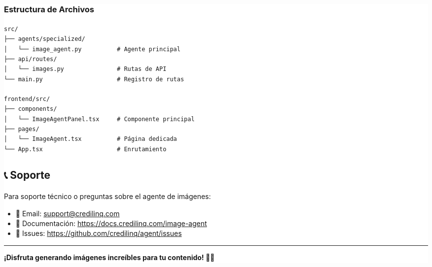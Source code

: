 ### Estructura de Archivos
```
src/
├── agents/specialized/
│   └── image_agent.py          # Agente principal
├── api/routes/
│   └── images.py               # Rutas de API
└── main.py                     # Registro de rutas

frontend/src/
├── components/
│   └── ImageAgentPanel.tsx     # Componente principal
├── pages/
│   └── ImageAgent.tsx          # Página dedicada
└── App.tsx                     # Enrutamiento
```

## 📞 Soporte

Para soporte técnico o preguntas sobre el agente de imágenes:
- 📧 Email: support@credilinq.com
- 📖 Documentación: https://docs.credilinq.com/image-agent
- 🐛 Issues: https://github.com/credilinq/agent/issues

---

**¡Disfruta generando imágenes increíbles para tu contenido! 🎨✨** 